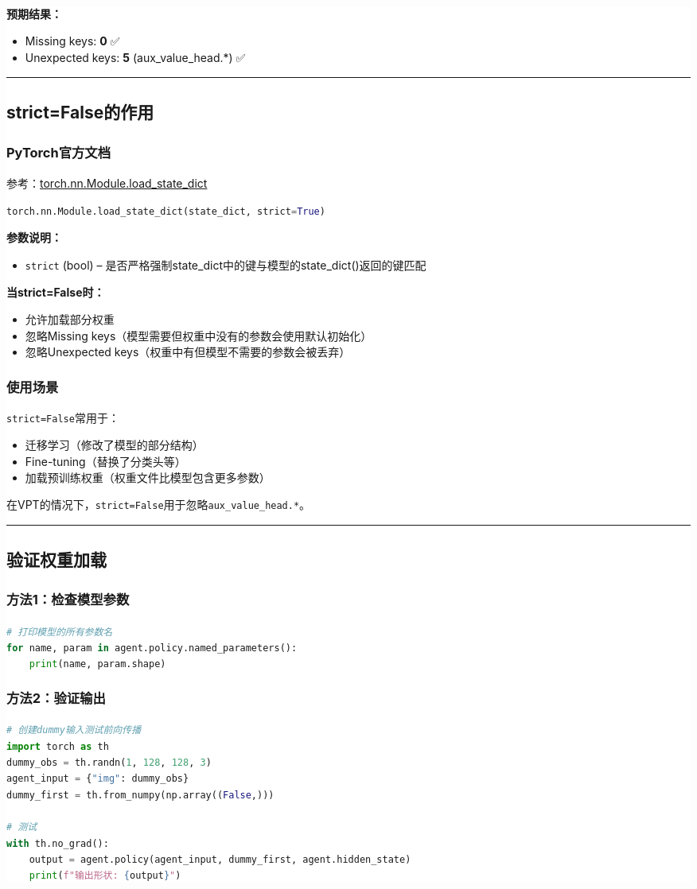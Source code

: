 **预期结果：**
- Missing keys: **0** ✅
- Unexpected keys: **5** (aux_value_head.*) ✅

---

## strict=False的作用

### PyTorch官方文档

参考：[torch.nn.Module.load_state_dict](https://pytorch.org/docs/stable/generated/torch.nn.Module.html#torch.nn.Module.load_state_dict)

```python
torch.nn.Module.load_state_dict(state_dict, strict=True)
```

**参数说明：**
- `strict` (bool) – 是否严格强制state_dict中的键与模型的state_dict()返回的键匹配

**当strict=False时：**
- 允许加载部分权重
- 忽略Missing keys（模型需要但权重中没有的参数会使用默认初始化）
- 忽略Unexpected keys（权重中有但模型不需要的参数会被丢弃）

### 使用场景

`strict=False`常用于：
- 迁移学习（修改了模型的部分结构）
- Fine-tuning（替换了分类头等）
- 加载预训练权重（权重文件比模型包含更多参数）

在VPT的情况下，`strict=False`用于忽略`aux_value_head.*`。

---

## 验证权重加载

### 方法1：检查模型参数

```python
# 打印模型的所有参数名
for name, param in agent.policy.named_parameters():
    print(name, param.shape)
```

### 方法2：验证输出

```python
# 创建dummy输入测试前向传播
import torch as th
dummy_obs = th.randn(1, 128, 128, 3)
agent_input = {"img": dummy_obs}
dummy_first = th.from_numpy(np.array((False,)))

# 测试
with th.no_grad():
    output = agent.policy(agent_input, dummy_first, agent.hidden_state)
    print(f"输出形状: {output}")
```
